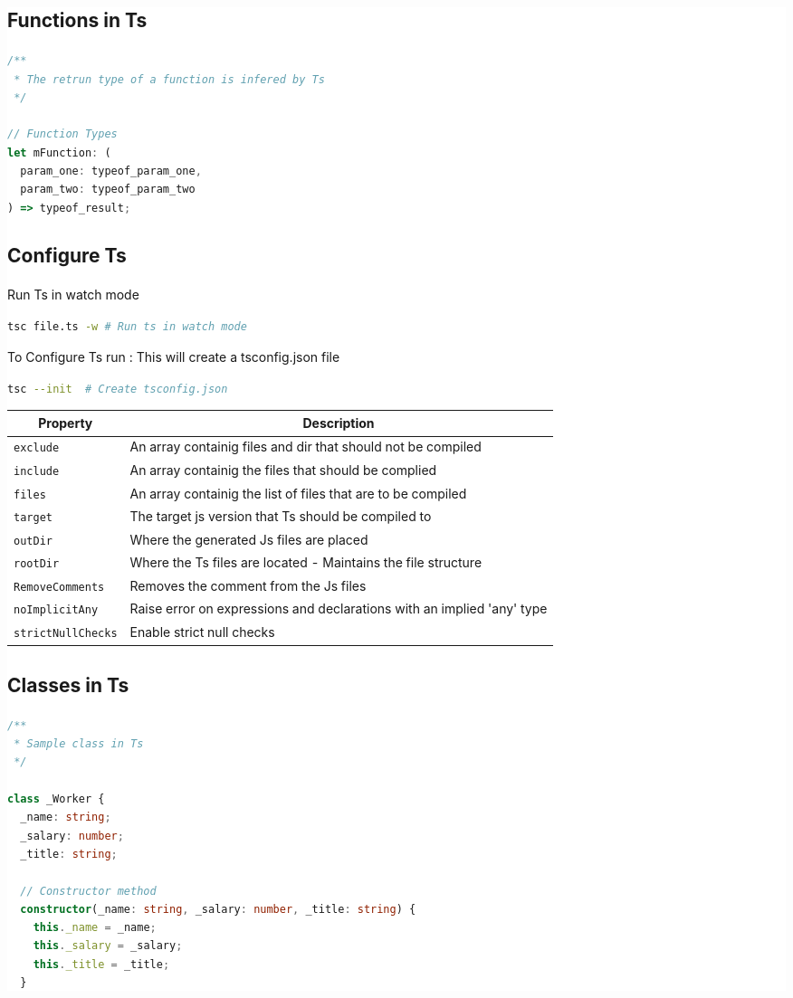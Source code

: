 ## Functions in Ts

```ts
/**
 * The retrun type of a function is infered by Ts
 */

// Function Types
let mFunction: (
  param_one: typeof_param_one,
  param_two: typeof_param_two
) => typeof_result;
```

## Configure Ts

Run Ts in watch mode

```bash
tsc file.ts -w # Run ts in watch mode
```

To Configure Ts run : This will create a tsconfig.json file

```bash
tsc --init  # Create tsconfig.json
```

| Property           | Description                                                            |
| ------------------ | ---------------------------------------------------------------------- |
| `exclude`          | An array containig files and dir that should not be compiled           |
| `include`          | An array containig the files that should be complied                   |
| `files`            | An array containig the list of files that are to be compiled           |
| `target`           | The target js version that Ts should be compiled to                    |
| `outDir`           | Where the generated Js files are placed                                |
| `rootDir`          | Where the Ts files are located - Maintains the file structure          |
| `RemoveComments`   | Removes the comment from the Js files                                  |
| `noImplicitAny`    | Raise error on expressions and declarations with an implied 'any' type |
| `strictNullChecks` | Enable strict null checks                                              |

## Classes in Ts

```ts
/**
 * Sample class in Ts
 */

class _Worker {
  _name: string;
  _salary: number;
  _title: string;

  // Constructor method
  constructor(_name: string, _salary: number, _title: string) {
    this._name = _name;
    this._salary = _salary;
    this._title = _title;
  }

```